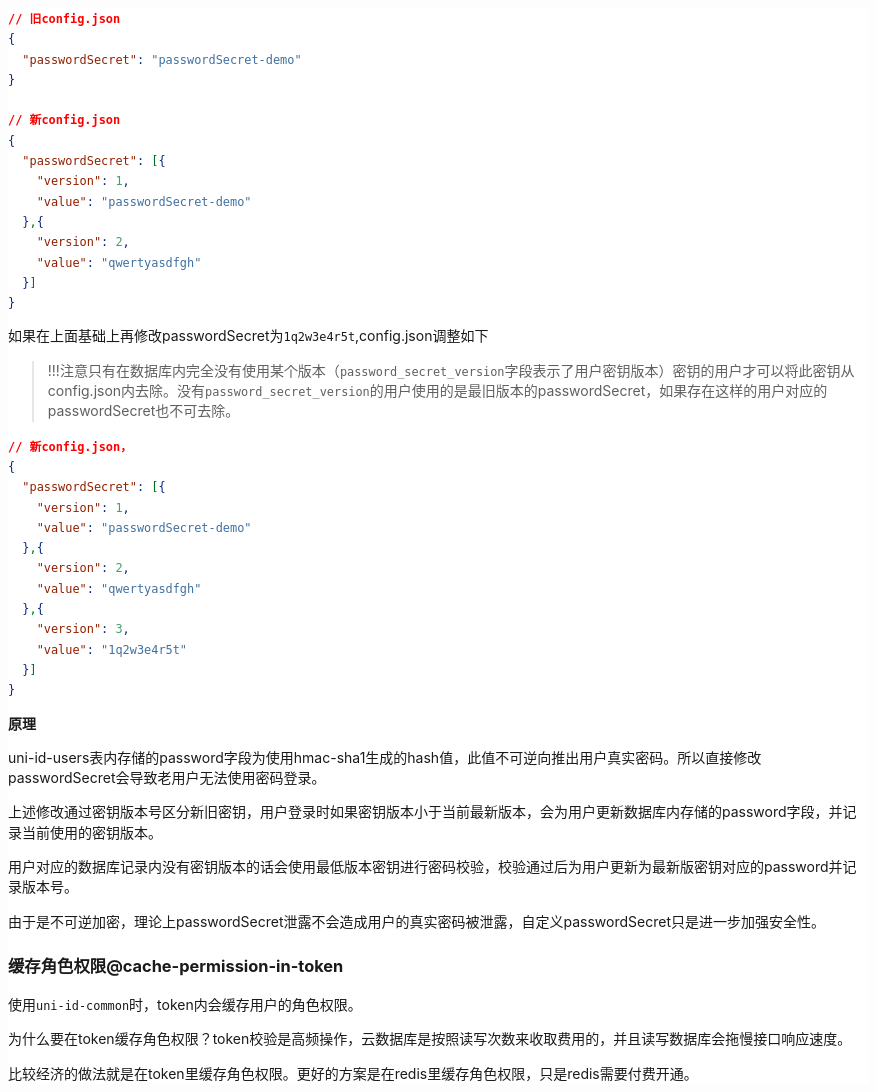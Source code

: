```json
// 旧config.json
{
  "passwordSecret": "passwordSecret-demo"
}

// 新config.json
{
  "passwordSecret": [{
    "version": 1,
    "value": "passwordSecret-demo"
  },{
    "version": 2,
    "value": "qwertyasdfgh"
  }]
}
```

如果在上面基础上再修改passwordSecret为`1q2w3e4r5t`,config.json调整如下

> !!!注意只有在数据库内完全没有使用某个版本（`password_secret_version`字段表示了用户密钥版本）密钥的用户才可以将此密钥从config.json内去除。没有`password_secret_version`的用户使用的是最旧版本的passwordSecret，如果存在这样的用户对应的passwordSecret也不可去除。

```json
// 新config.json，
{
  "passwordSecret": [{
    "version": 1,
    "value": "passwordSecret-demo"
  },{
    "version": 2,
    "value": "qwertyasdfgh"
  },{
    "version": 3,
    "value": "1q2w3e4r5t"
  }]
}
```

**原理**

uni-id-users表内存储的password字段为使用hmac-sha1生成的hash值，此值不可逆向推出用户真实密码。所以直接修改passwordSecret会导致老用户无法使用密码登录。

上述修改通过密钥版本号区分新旧密钥，用户登录时如果密钥版本小于当前最新版本，会为用户更新数据库内存储的password字段，并记录当前使用的密钥版本。

用户对应的数据库记录内没有密钥版本的话会使用最低版本密钥进行密码校验，校验通过后为用户更新为最新版密钥对应的password并记录版本号。

由于是不可逆加密，理论上passwordSecret泄露不会造成用户的真实密码被泄露，自定义passwordSecret只是进一步加强安全性。

### 缓存角色权限@cache-permission-in-token

使用`uni-id-common`时，token内会缓存用户的角色权限。

为什么要在token缓存角色权限？token校验是高频操作，云数据库是按照读写次数来收取费用的，并且读写数据库会拖慢接口响应速度。

比较经济的做法就是在token里缓存角色权限。更好的方案是在redis里缓存角色权限，只是redis需要付费开通。
